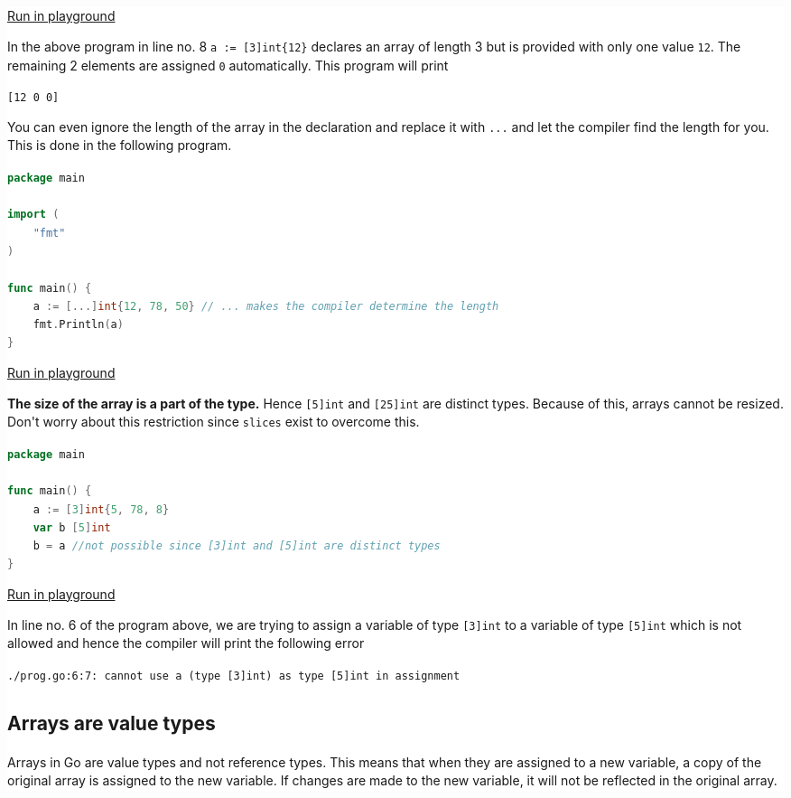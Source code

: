[Run in playground](https://play.golang.org/p/AdPH0kXRly)

In the above program in line no. 8 `a := [3]int{12}` declares an array of length 3 but is provided with only one value `12`. The remaining 2 elements are assigned `0` automatically. This program will print

```
[12 0 0]
```

You can even ignore the length of the array in the declaration and replace it with `...` and let the compiler find the length for you. This is done in the following program.

```go
package main

import (
    "fmt"
)

func main() {
    a := [...]int{12, 78, 50} // ... makes the compiler determine the length
    fmt.Println(a)
}
```

[Run in playground](https://play.golang.org/p/_fVmr6KGDh)

**The size of the array is a part of the type.** Hence `[5]int` and `[25]int` are distinct types. Because of this, arrays cannot be resized. Don't worry about this restriction since `slices` exist to overcome this.

```go
package main

func main() {
    a := [3]int{5, 78, 8}
    var b [5]int
    b = a //not possible since [3]int and [5]int are distinct types
}
```

[Run in playground](https://play.golang.org/p/kBdot3pXSB)

In line no. 6 of the program above, we are trying to assign a variable of type `[3]int` to a variable of type `[5]int` which is not allowed and hence the compiler will print the following error

```
./prog.go:6:7: cannot use a (type [3]int) as type [5]int in assignment
```

## Arrays are value types

Arrays in Go are value types and not reference types. This means that when they are assigned to a new variable, a copy of the original array is assigned to the new variable. If changes are made to the new variable, it will not be reflected in the original array.
